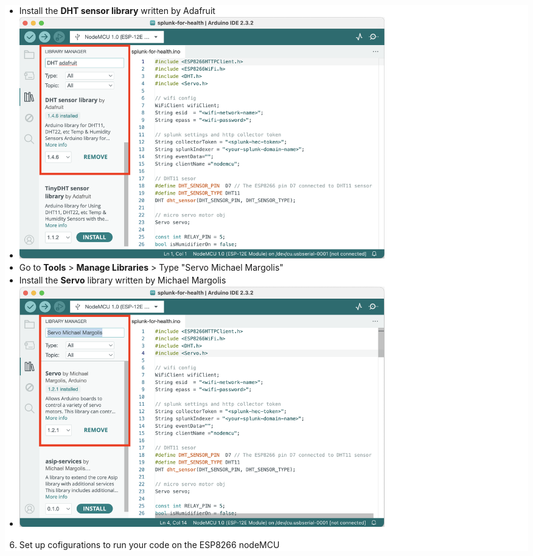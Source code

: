    - Install the **DHT sensor library** written by Adafruit
   - <img src="./src/dht-lib.png" width="600">
   - Go to **Tools** > **Manage Libraries** > Type "Servo Michael Margolis"
   - Install the **Servo** library written by Michael Margolis
   - <img src="./src/servo-lib.png" width="600">
6. Set up cofigurations to run your code on the ESP8266 nodeMCU